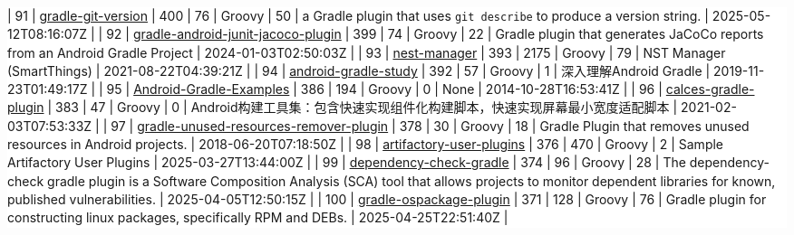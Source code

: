| 91 | [gradle-git-version](https://github.com/palantir/gradle-git-version) | 400 | 76 | Groovy | 50 | a Gradle plugin that uses `git describe` to produce a version string. | 2025-05-12T08:16:07Z |
| 92 | [gradle-android-junit-jacoco-plugin](https://github.com/vanniktech/gradle-android-junit-jacoco-plugin) | 399 | 74 | Groovy | 22 | Gradle plugin that generates JaCoCo reports from an Android Gradle Project | 2024-01-03T02:50:03Z |
| 93 | [nest-manager](https://github.com/tonesto7/nest-manager) | 393 | 2175 | Groovy | 79 | NST Manager (SmartThings) | 2021-08-22T04:39:21Z |
| 94 | [android-gradle-study](https://github.com/JeremyLiao/android-gradle-study) | 392 | 57 | Groovy | 1 | 深入理解Android Gradle | 2019-11-23T01:49:17Z |
| 95 | [Android-Gradle-Examples](https://github.com/Goddchen/Android-Gradle-Examples) | 386 | 194 | Groovy | 0 | None | 2014-10-28T16:53:41Z |
| 96 | [calces-gradle-plugin](https://github.com/tangpj/calces-gradle-plugin) | 383 | 47 | Groovy | 0 | Android构建工具集：包含快速实现组件化构建脚本，快速实现屏幕最小宽度适配脚本 | 2021-02-03T07:53:33Z |
| 97 | [gradle-unused-resources-remover-plugin](https://github.com/konifar/gradle-unused-resources-remover-plugin) | 378 | 30 | Groovy | 18 | Gradle Plugin that removes unused resources in Android projects. | 2018-06-20T07:18:50Z |
| 98 | [artifactory-user-plugins](https://github.com/jfrog/artifactory-user-plugins) | 376 | 470 | Groovy | 2 | Sample Artifactory User Plugins | 2025-03-27T13:44:00Z |
| 99 | [dependency-check-gradle](https://github.com/dependency-check/dependency-check-gradle) | 374 | 96 | Groovy | 28 | The dependency-check gradle plugin is a Software Composition Analysis (SCA) tool that allows projects to monitor dependent libraries for known, published vulnerabilities. | 2025-04-05T12:50:15Z |
| 100 | [gradle-ospackage-plugin](https://github.com/nebula-plugins/gradle-ospackage-plugin) | 371 | 128 | Groovy | 76 | Gradle plugin for constructing linux packages, specifically RPM and DEBs. | 2025-04-25T22:51:40Z |

